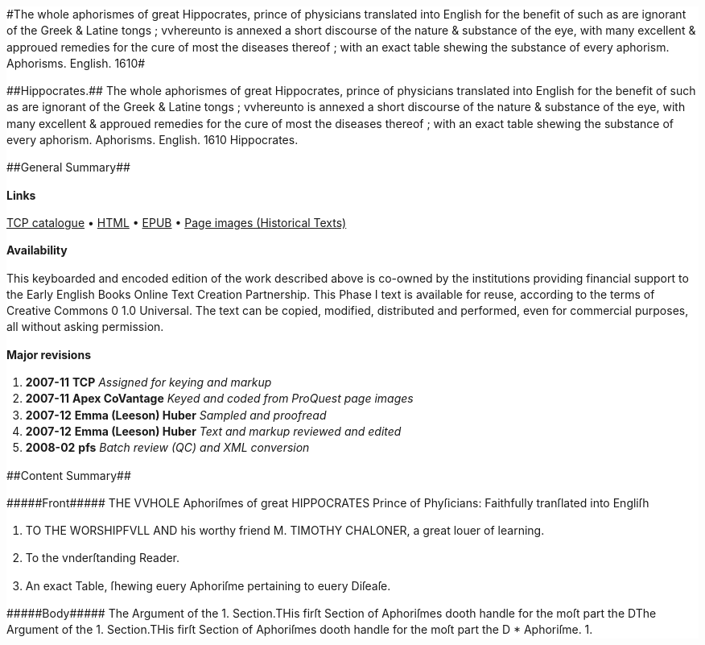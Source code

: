 #The whole aphorismes of great Hippocrates, prince of physicians translated into English for the benefit of such as are ignorant of the Greek & Latine tongs ; vvhereunto is annexed a short discourse of the nature & substance of the eye, with many excellent & approued remedies for the cure of most the diseases thereof ; with an exact table shewing the substance of every aphorism. Aphorisms. English. 1610#

##Hippocrates.##
The whole aphorismes of great Hippocrates, prince of physicians translated into English for the benefit of such as are ignorant of the Greek & Latine tongs ; vvhereunto is annexed a short discourse of the nature & substance of the eye, with many excellent & approued remedies for the cure of most the diseases thereof ; with an exact table shewing the substance of every aphorism.
Aphorisms. English. 1610
Hippocrates.

##General Summary##

**Links**

[TCP catalogue](http://www.ota.ox.ac.uk/tcp/)  • 
[HTML](http://tei.it.ox.ac.uk/tcp/Texts-HTML/free/A03/A03400.html)  • 
[EPUB](http://tei.it.ox.ac.uk/tcp/Texts-EPUB/free/A03/A03400.epub) • 
[Page images (Historical Texts)](https://data.historicaltexts.jisc.ac.uk/view?pubId=eebo-38160809e&pageId=eebo-38160809e-29338-1)

**Availability**

This keyboarded and encoded edition of the
	       work described above is co-owned by the institutions
	       providing financial support to the Early English Books
	       Online Text Creation Partnership. This Phase I text is
	       available for reuse, according to the terms of Creative
	       Commons 0 1.0 Universal. The text can be copied,
	       modified, distributed and performed, even for
	       commercial purposes, all without asking permission.

**Major revisions**

1. __2007-11__ __TCP__ *Assigned for keying and markup*
1. __2007-11__ __Apex CoVantage__ *Keyed and coded from ProQuest page images*
1. __2007-12__ __Emma (Leeson) Huber__ *Sampled and proofread*
1. __2007-12__ __Emma (Leeson) Huber__ *Text and markup reviewed and edited*
1. __2008-02__ __pfs__ *Batch review (QC) and XML conversion*

##Content Summary##

#####Front#####
THE VVHOLE Aphoriſmes of great HIPPOCRATES Prince of Phyſicians: Faithfully tranſlated into Engliſh 
1. TO THE WORSHIPFVLL AND his worthy friend M. TIMOTHY CHALONER, a great louer of learning.

1. To the vnderſtanding Reader.

1. An exact Table, ſhewing euery Aphoriſme pertaining to euery Diſeaſe.

#####Body#####
The Argument of the 1. Section.THis firſt Section of Aphoriſmes dooth handle for the moſt part the DThe Argument of the 1. Section.THis firſt Section of Aphoriſmes dooth handle for the moſt part the D
      * Aphoriſme. 1.
